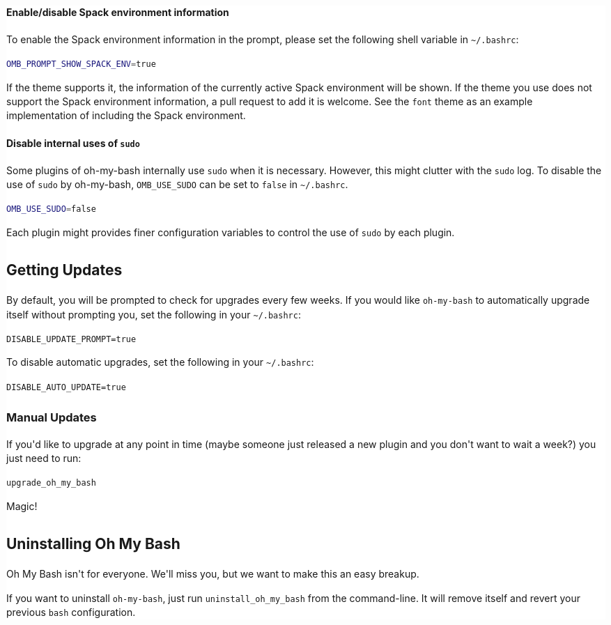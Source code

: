 #### Enable/disable Spack environment information

To enable the Spack environment information in the prompt, please set the
following shell variable in `~/.bashrc`:

```bash
OMB_PROMPT_SHOW_SPACK_ENV=true
```

If the theme supports it, the information of the currently active Spack
environment will be shown.  If the theme you use does not support the Spack
environment information, a pull request to add it is welcome.  See the `font`
theme as an example implementation of including the Spack environment.

#### Disable internal uses of `sudo`

Some plugins of oh-my-bash internally use `sudo` when it is necessary.  However, this might clutter with the `sudo` log.  To disable the use of `sudo` by oh-my-bash, `OMB_USE_SUDO` can be set to `false` in `~/.bashrc`.

```bash
OMB_USE_SUDO=false
```

Each plugin might provides finer configuration variables to control the use of `sudo` by each plugin.

## Getting Updates

By default, you will be prompted to check for upgrades every few weeks. If you would like `oh-my-bash` to automatically upgrade itself without prompting you, set the following in your `~/.bashrc`:

```shell
DISABLE_UPDATE_PROMPT=true
```

To disable automatic upgrades, set the following in your `~/.bashrc`:

```shell
DISABLE_AUTO_UPDATE=true
```

### Manual Updates

If you'd like to upgrade at any point in time (maybe someone just released a new plugin and you don't want to wait a week?) you just need to run:

```shell
upgrade_oh_my_bash
```

Magic!

## Uninstalling Oh My Bash

Oh My Bash isn't for everyone. We'll miss you, but we want to make this an easy breakup.

If you want to uninstall `oh-my-bash`, just run `uninstall_oh_my_bash` from the command-line. It will remove itself and revert your previous `bash` configuration.
